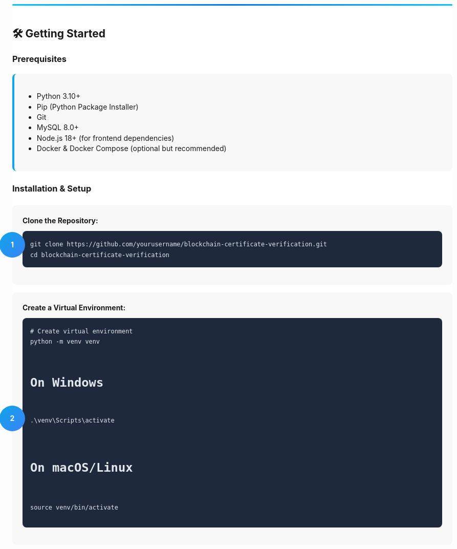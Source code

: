 <hr style="height: 3px; background: linear-gradient(90deg, #00c6ff, #0072ff, #00c6ff); border: none; border-radius: 2px; margin: 40px 0;">

## 🛠️ Getting Started

### Prerequisites

<div style="background: rgba(30, 41, 59, 0.03); padding: 20px; border-radius: 8px; border-left: 4px solid #0ea5e9;">
  <ul>
    <li>Python 3.10+</li>
    <li>Pip (Python Package Installer)</li>
    <li>Git</li>
    <li>MySQL 8.0+</li>
    <li>Node.js 18+ (for frontend dependencies)</li>
    <li>Docker & Docker Compose (optional but recommended)</li>
  </ul>
</div>

### Installation & Setup

<div style="counter-reset: step-counter; margin-top: 20px;">
  <div style="counter-increment: step-counter; background: rgba(30, 41, 59, 0.03); padding: 20px; border-radius: 8px; margin-bottom: 15px; position: relative;">
    <div style="position: absolute; left: -25px; top: 50%; transform: translateY(-50%); width: 50px; height: 50px; background: linear-gradient(135deg, #0ea5e9, #3b82f6); border-radius: 25px; display: flex; align-items: center; justify-content: center; color: white; font-weight: bold;">1</div>
    <strong>Clone the Repository:</strong>
    <pre style="background: #1e293b; color: #e2e8f0; padding: 15px; border-radius: 8px; overflow-x: auto; margin-top: 10px;"><code>git clone https://github.com/yourusername/blockchain-certificate-verification.git
cd blockchain-certificate-verification</code></pre>
  </div>

  <div style="counter-increment: step-counter; background: rgba(30, 41, 59, 0.03); padding: 20px; border-radius: 8px; margin-bottom: 15px; position: relative;">
    <div style="position: absolute; left: -25px; top: 50%; transform: translateY(-50%); width: 50px; height: 50px; background: linear-gradient(135deg, #0ea5e9, #3b82f6); border-radius: 25px; display: flex; align-items: center; justify-content: center; color: white; font-weight: bold;">2</div>
    <strong>Create a Virtual Environment:</strong>
    <pre style="background: #1e293b; color: #e2e8f0; padding: 15px; border-radius: 8px; overflow-x: auto; margin-top: 10px;"><code># Create virtual environment
python -m venv venv

# On Windows
.\venv\Scripts\activate

# On macOS/Linux
source venv/bin/activate</code></pre>
  </div>
